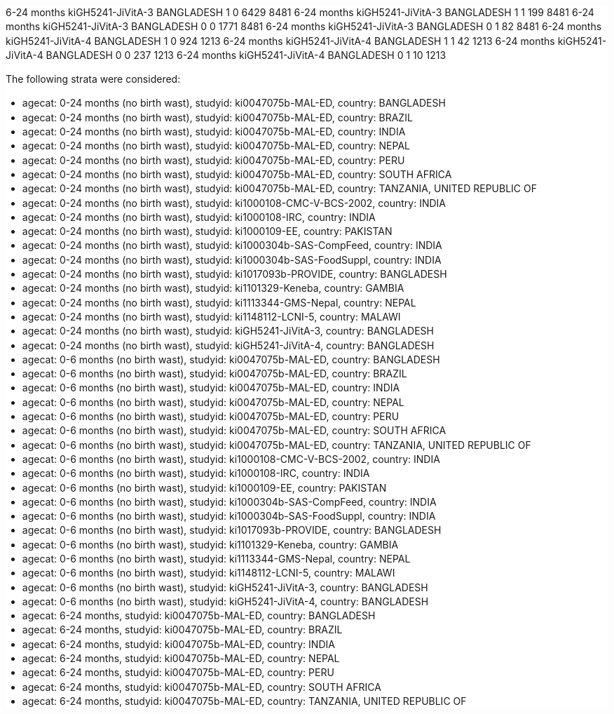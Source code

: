 6-24 months                   kiGH5241-JiVitA-3          BANGLADESH                     1                       0     6429    8481
6-24 months                   kiGH5241-JiVitA-3          BANGLADESH                     1                       1      199    8481
6-24 months                   kiGH5241-JiVitA-3          BANGLADESH                     0                       0     1771    8481
6-24 months                   kiGH5241-JiVitA-3          BANGLADESH                     0                       1       82    8481
6-24 months                   kiGH5241-JiVitA-4          BANGLADESH                     1                       0      924    1213
6-24 months                   kiGH5241-JiVitA-4          BANGLADESH                     1                       1       42    1213
6-24 months                   kiGH5241-JiVitA-4          BANGLADESH                     0                       0      237    1213
6-24 months                   kiGH5241-JiVitA-4          BANGLADESH                     0                       1       10    1213


The following strata were considered:

* agecat: 0-24 months (no birth wast), studyid: ki0047075b-MAL-ED, country: BANGLADESH
* agecat: 0-24 months (no birth wast), studyid: ki0047075b-MAL-ED, country: BRAZIL
* agecat: 0-24 months (no birth wast), studyid: ki0047075b-MAL-ED, country: INDIA
* agecat: 0-24 months (no birth wast), studyid: ki0047075b-MAL-ED, country: NEPAL
* agecat: 0-24 months (no birth wast), studyid: ki0047075b-MAL-ED, country: PERU
* agecat: 0-24 months (no birth wast), studyid: ki0047075b-MAL-ED, country: SOUTH AFRICA
* agecat: 0-24 months (no birth wast), studyid: ki0047075b-MAL-ED, country: TANZANIA, UNITED REPUBLIC OF
* agecat: 0-24 months (no birth wast), studyid: ki1000108-CMC-V-BCS-2002, country: INDIA
* agecat: 0-24 months (no birth wast), studyid: ki1000108-IRC, country: INDIA
* agecat: 0-24 months (no birth wast), studyid: ki1000109-EE, country: PAKISTAN
* agecat: 0-24 months (no birth wast), studyid: ki1000304b-SAS-CompFeed, country: INDIA
* agecat: 0-24 months (no birth wast), studyid: ki1000304b-SAS-FoodSuppl, country: INDIA
* agecat: 0-24 months (no birth wast), studyid: ki1017093b-PROVIDE, country: BANGLADESH
* agecat: 0-24 months (no birth wast), studyid: ki1101329-Keneba, country: GAMBIA
* agecat: 0-24 months (no birth wast), studyid: ki1113344-GMS-Nepal, country: NEPAL
* agecat: 0-24 months (no birth wast), studyid: ki1148112-LCNI-5, country: MALAWI
* agecat: 0-24 months (no birth wast), studyid: kiGH5241-JiVitA-3, country: BANGLADESH
* agecat: 0-24 months (no birth wast), studyid: kiGH5241-JiVitA-4, country: BANGLADESH
* agecat: 0-6 months (no birth wast), studyid: ki0047075b-MAL-ED, country: BANGLADESH
* agecat: 0-6 months (no birth wast), studyid: ki0047075b-MAL-ED, country: BRAZIL
* agecat: 0-6 months (no birth wast), studyid: ki0047075b-MAL-ED, country: INDIA
* agecat: 0-6 months (no birth wast), studyid: ki0047075b-MAL-ED, country: NEPAL
* agecat: 0-6 months (no birth wast), studyid: ki0047075b-MAL-ED, country: PERU
* agecat: 0-6 months (no birth wast), studyid: ki0047075b-MAL-ED, country: SOUTH AFRICA
* agecat: 0-6 months (no birth wast), studyid: ki0047075b-MAL-ED, country: TANZANIA, UNITED REPUBLIC OF
* agecat: 0-6 months (no birth wast), studyid: ki1000108-CMC-V-BCS-2002, country: INDIA
* agecat: 0-6 months (no birth wast), studyid: ki1000108-IRC, country: INDIA
* agecat: 0-6 months (no birth wast), studyid: ki1000109-EE, country: PAKISTAN
* agecat: 0-6 months (no birth wast), studyid: ki1000304b-SAS-CompFeed, country: INDIA
* agecat: 0-6 months (no birth wast), studyid: ki1000304b-SAS-FoodSuppl, country: INDIA
* agecat: 0-6 months (no birth wast), studyid: ki1017093b-PROVIDE, country: BANGLADESH
* agecat: 0-6 months (no birth wast), studyid: ki1101329-Keneba, country: GAMBIA
* agecat: 0-6 months (no birth wast), studyid: ki1113344-GMS-Nepal, country: NEPAL
* agecat: 0-6 months (no birth wast), studyid: ki1148112-LCNI-5, country: MALAWI
* agecat: 0-6 months (no birth wast), studyid: kiGH5241-JiVitA-3, country: BANGLADESH
* agecat: 0-6 months (no birth wast), studyid: kiGH5241-JiVitA-4, country: BANGLADESH
* agecat: 6-24 months, studyid: ki0047075b-MAL-ED, country: BANGLADESH
* agecat: 6-24 months, studyid: ki0047075b-MAL-ED, country: BRAZIL
* agecat: 6-24 months, studyid: ki0047075b-MAL-ED, country: INDIA
* agecat: 6-24 months, studyid: ki0047075b-MAL-ED, country: NEPAL
* agecat: 6-24 months, studyid: ki0047075b-MAL-ED, country: PERU
* agecat: 6-24 months, studyid: ki0047075b-MAL-ED, country: SOUTH AFRICA
* agecat: 6-24 months, studyid: ki0047075b-MAL-ED, country: TANZANIA, UNITED REPUBLIC OF
